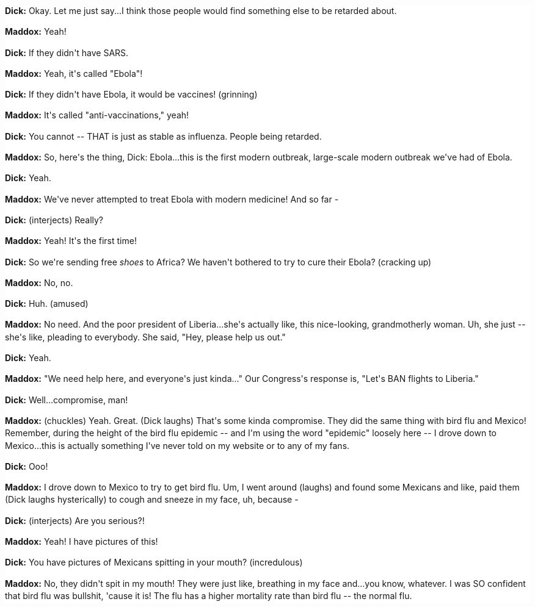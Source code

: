 **Dick:** Okay. Let me just say...I think those people would find something else to be retarded about.

**Maddox:** Yeah!

**Dick:** If they didn't have SARS.

**Maddox:** Yeah, it's called "Ebola"!

**Dick:** If they didn't have Ebola, it would be vaccines! (grinning)

**Maddox:** It's called "anti-vaccinations," yeah!

**Dick:** You cannot -- THAT is just as stable as influenza. People being retarded.

**Maddox:** So, here's the thing, Dick: Ebola...this is the first modern outbreak, large-scale modern outbreak we've had of Ebola.

**Dick:** Yeah.

**Maddox:** We've never attempted to treat Ebola with modern medicine! And so far -

**Dick:** (interjects) Really?

**Maddox:** Yeah! It's the first time!

**Dick:** So we're sending free *shoes* to Africa? We haven't bothered to try to cure their Ebola? (cracking up)

**Maddox:** No, no.

**Dick:** Huh. (amused)

**Maddox:** No need. And the poor president of Liberia...she's actually like, this nice-looking, grandmotherly woman. Uh, she just -- she's like, pleading to everybody. She said, "Hey, please help us out."

**Dick:** Yeah.

**Maddox:** "We need help here, and everyone's just kinda..." Our Congress's response is, "Let's BAN flights to Liberia."

**Dick:** Well...compromise, man!

**Maddox:** (chuckles) Yeah. Great. (Dick laughs) That's some kinda compromise. They did the same thing with bird flu and Mexico! Remember, during the height of the bird flu epidemic -- and I'm using the word "epidemic" loosely here -- I drove down to Mexico...this is actually something I've never told on my website or to any of my fans.

**Dick:** Ooo!

**Maddox:** I drove down to Mexico to try to get bird flu. Um, I went around (laughs) and found some Mexicans and like, paid them (Dick laughs hysterically) to cough and sneeze in my face, uh, because -

**Dick:** (interjects) Are you serious?!

**Maddox:** Yeah! I have pictures of this!

**Dick:** You have pictures of Mexicans spitting in your mouth? (incredulous)

**Maddox:** No, they didn't spit in my mouth! They were just like, breathing in my face and...you know, whatever. I was SO confident that bird flu was bullshit, 'cause it is! The flu has a higher mortality rate than bird flu -- the normal flu.
